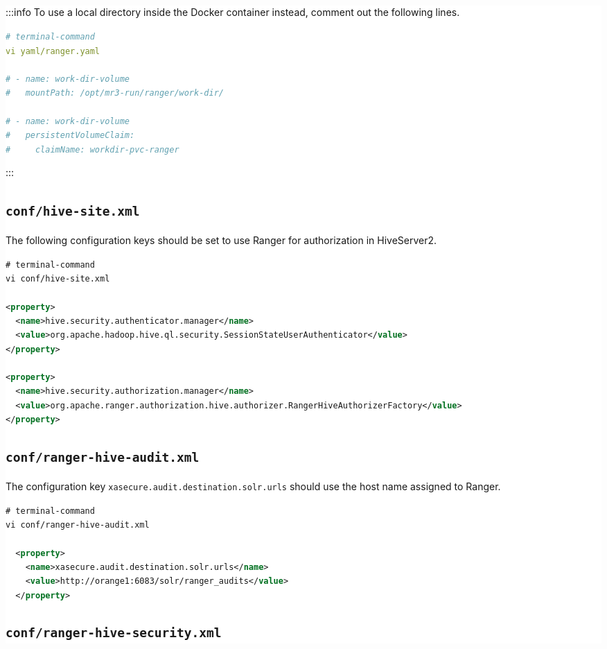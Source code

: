 :::info
To use a local directory inside the Docker container instead,
comment out the following lines.

```yaml
# terminal-command
vi yaml/ranger.yaml

# - name: work-dir-volume
#   mountPath: /opt/mr3-run/ranger/work-dir/

# - name: work-dir-volume
#   persistentVolumeClaim:
#     claimName: workdir-pvc-ranger
```
:::

## `conf/hive-site.xml`

The following configuration keys should be set to use Ranger for authorization in HiveServer2.

```xml
# terminal-command
vi conf/hive-site.xml

<property>
  <name>hive.security.authenticator.manager</name>
  <value>org.apache.hadoop.hive.ql.security.SessionStateUserAuthenticator</value>
</property>

<property>
  <name>hive.security.authorization.manager</name>
  <value>org.apache.ranger.authorization.hive.authorizer.RangerHiveAuthorizerFactory</value>
</property>
```

## `conf/ranger-hive-audit.xml`

The configuration key `xasecure.audit.destination.solr.urls` should use the host name assigned to Ranger.

```xml
# terminal-command
vi conf/ranger-hive-audit.xml

  <property>
    <name>xasecure.audit.destination.solr.urls</name>
    <value>http://orange1:6083/solr/ranger_audits</value>
  </property>
```

## `conf/ranger-hive-security.xml`
